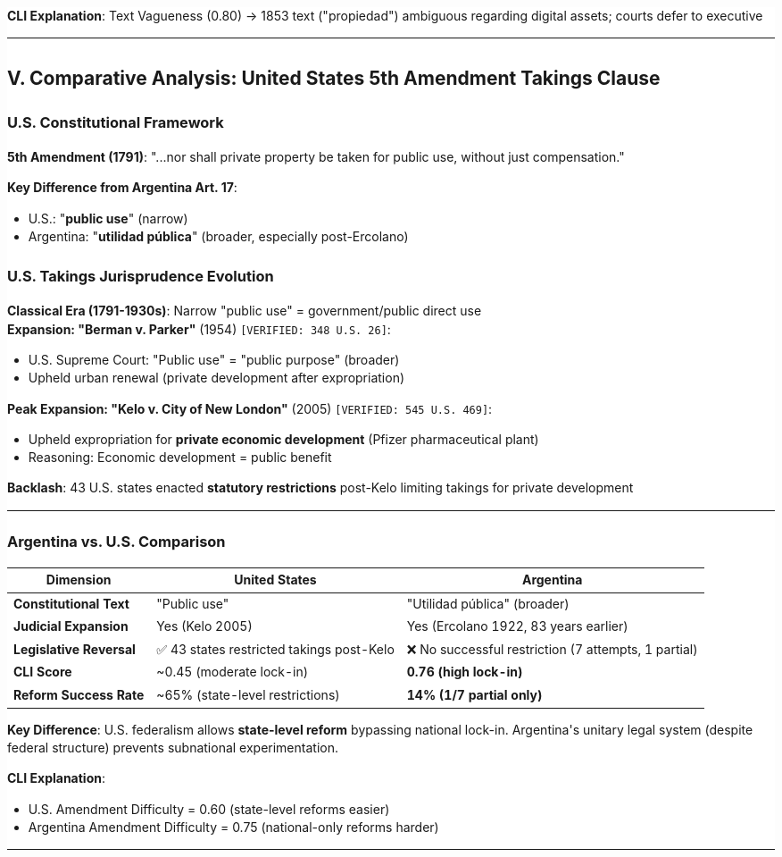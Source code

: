 **CLI Explanation**: Text Vagueness (0.80) → 1853 text ("propiedad") ambiguous regarding digital assets; courts defer to executive

---

## V. Comparative Analysis: United States 5th Amendment Takings Clause

### U.S. Constitutional Framework

**5th Amendment (1791)**: "...nor shall private property be taken for public use, without just compensation."

**Key Difference from Argentina Art. 17**:
- U.S.: "**public use**" (narrow)
- Argentina: "**utilidad pública**" (broader, especially post-Ercolano)

### U.S. Takings Jurisprudence Evolution

**Classical Era (1791-1930s)**: Narrow "public use" = government/public direct use  
**Expansion: "Berman v. Parker"** (1954) `[VERIFIED: 348 U.S. 26]`:
- U.S. Supreme Court: "Public use" = "public purpose" (broader)
- Upheld urban renewal (private development after expropriation)

**Peak Expansion: "Kelo v. City of New London"** (2005) `[VERIFIED: 545 U.S. 469]`:
- Upheld expropriation for **private economic development** (Pfizer pharmaceutical plant)
- Reasoning: Economic development = public benefit

**Backlash**: 43 U.S. states enacted **statutory restrictions** post-Kelo limiting takings for private development

---

### Argentina vs. U.S. Comparison

| Dimension | United States | Argentina |
|-----------|---------------|-----------|
| **Constitutional Text** | "Public use" | "Utilidad pública" (broader) |
| **Judicial Expansion** | Yes (Kelo 2005) | Yes (Ercolano 1922, 83 years earlier) |
| **Legislative Reversal** | ✅ 43 states restricted takings post-Kelo | ❌ No successful restriction (7 attempts, 1 partial) |
| **CLI Score** | ~0.45 (moderate lock-in) | **0.76 (high lock-in)** |
| **Reform Success Rate** | ~65% (state-level restrictions) | **14% (1/7 partial only)** |

**Key Difference**: U.S. federalism allows **state-level reform** bypassing national lock-in. Argentina's unitary legal system (despite federal structure) prevents subnational experimentation.

**CLI Explanation**:
- U.S. Amendment Difficulty = 0.60 (state-level reforms easier)
- Argentina Amendment Difficulty = 0.75 (national-only reforms harder)

---
